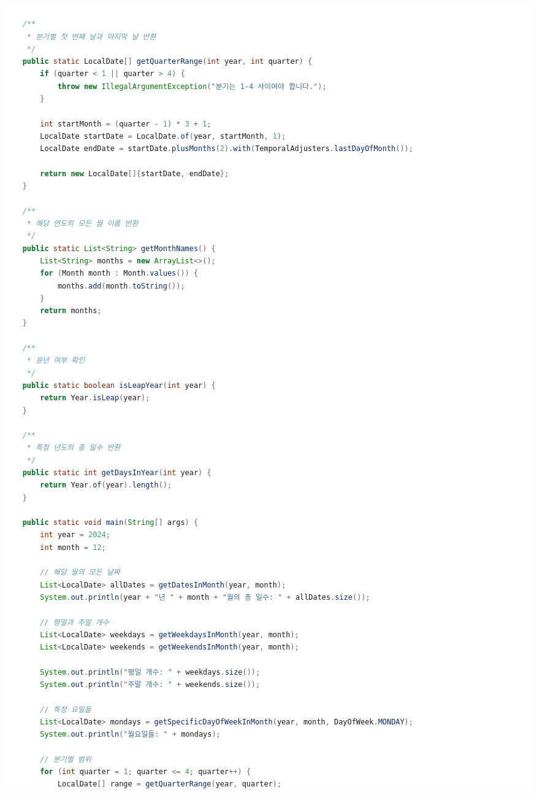 ```java
    
    /**
     * 분기별 첫 번째 날과 마지막 날 반환
     */
    public static LocalDate[] getQuarterRange(int year, int quarter) {
        if (quarter < 1 || quarter > 4) {
            throw new IllegalArgumentException("분기는 1-4 사이여야 합니다.");
        }
        
        int startMonth = (quarter - 1) * 3 + 1;
        LocalDate startDate = LocalDate.of(year, startMonth, 1);
        LocalDate endDate = startDate.plusMonths(2).with(TemporalAdjusters.lastDayOfMonth());
        
        return new LocalDate[]{startDate, endDate};
    }
    
    /**
     * 해당 연도의 모든 월 이름 반환
     */
    public static List<String> getMonthNames() {
        List<String> months = new ArrayList<>();
        for (Month month : Month.values()) {
            months.add(month.toString());
        }
        return months;
    }
    
    /**
     * 윤년 여부 확인
     */
    public static boolean isLeapYear(int year) {
        return Year.isLeap(year);
    }
    
    /**
     * 특정 년도의 총 일수 반환
     */
    public static int getDaysInYear(int year) {
        return Year.of(year).length();
    }
    
    public static void main(String[] args) {
        int year = 2024;
        int month = 12;
        
        // 해당 월의 모든 날짜
        List<LocalDate> allDates = getDatesInMonth(year, month);
        System.out.println(year + "년 " + month + "월의 총 일수: " + allDates.size());
        
        // 평일과 주말 개수
        List<LocalDate> weekdays = getWeekdaysInMonth(year, month);
        List<LocalDate> weekends = getWeekendsInMonth(year, month);
        
        System.out.println("평일 개수: " + weekdays.size());
        System.out.println("주말 개수: " + weekends.size());
        
        // 특정 요일들
        List<LocalDate> mondays = getSpecificDayOfWeekInMonth(year, month, DayOfWeek.MONDAY);
        System.out.println("월요일들: " + mondays);
        
        // 분기별 범위
        for (int quarter = 1; quarter <= 4; quarter++) {
            LocalDate[] range = getQuarterRange(year, quarter);
```